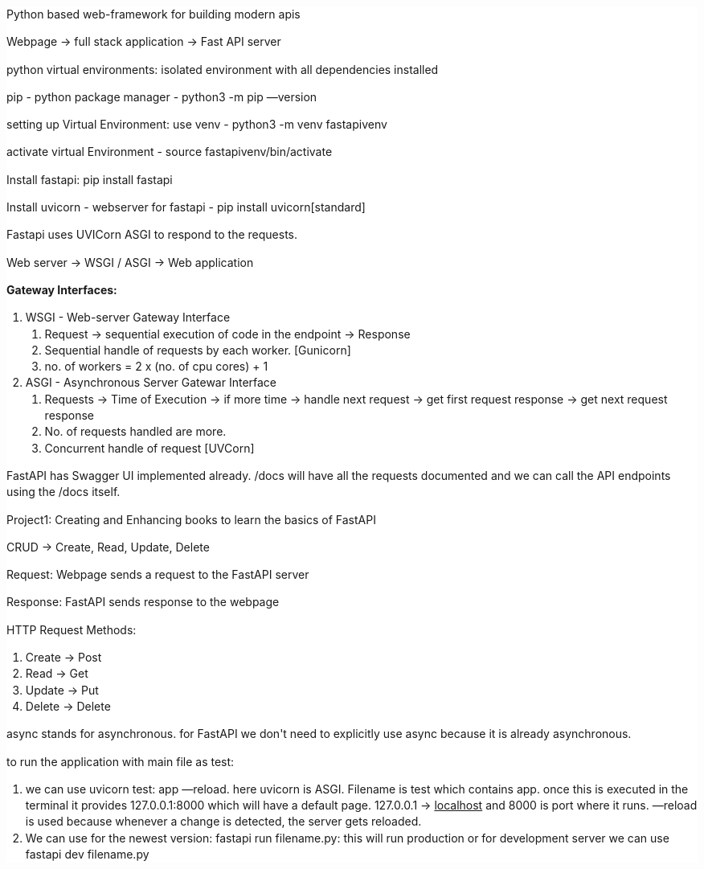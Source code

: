 Python based web-framework for building modern apis

Webpage → full stack application → Fast API server

python virtual environments: isolated environment with all dependencies installed

pip - python package manager - python3 -m pip —version

setting up Virtual Environment: use venv  - python3 -m venv fastapivenv

activate virtual Environment - source fastapivenv/bin/activate

Install fastapi: pip install fastapi

Install uvicorn - webserver for fastapi - pip install uvicorn[standard]

Fastapi uses UVICorn ASGI to respond to the requests. 

Web server → WSGI / ASGI → Web application

**Gateway Interfaces:**

1. WSGI - Web-server Gateway Interface
    1. Request → sequential execution of code in the endpoint → Response
    2. Sequential handle of requests by each worker. [Gunicorn]
    3. no. of workers = 2 x (no. of cpu cores) + 1
2. ASGI - Asynchronous Server Gatewar Interface
    1. Requests → Time of Execution → if more time → handle next request → get first request response → get next request response
    2. No. of requests handled are more. 
    3. Concurrent handle of request [UVCorn]

FastAPI has Swagger UI implemented already. /docs will have all the requests documented and we can call the API endpoints using the /docs itself. 

Project1: Creating and Enhancing books to learn the basics of FastAPI

CRUD → Create, Read, Update, Delete

Request: Webpage sends a request to the FastAPI server

Response: FastAPI sends response to the webpage

HTTP Request Methods: 

1. Create → Post
2. Read → Get
3. Update → Put
4. Delete → Delete

async stands for asynchronous. for FastAPI we don't need to explicitly use async because it is already asynchronous.

to run the application with main file as test: 

1. we can use uvicorn test: app —reload. here uvicorn is ASGI. Filename is test which contains app. once this is executed in the terminal it provides 127.0.0.1:8000 which will have a default page. 127.0.0.1 → [localhost](http://localhost) and 8000 is port where it runs. —reload is used because whenever a change is detected, the server gets reloaded. 
2. We can use for the newest version: fastapi run filename.py: this will run production or for development server we can use fastapi dev filename.py
